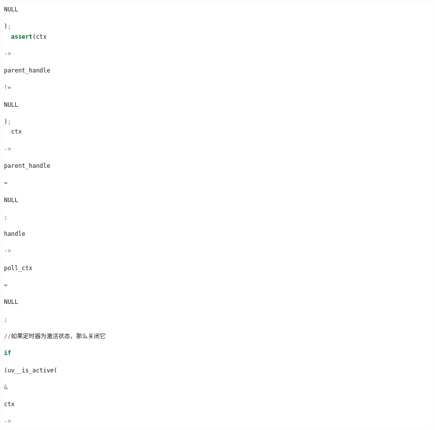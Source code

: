 ```python
NULL
```
```python
);
  assert(ctx
```
```python
->
```
```python
parent_handle
```
```python
!=
```
```python
NULL
```
```python
);
  ctx
```
```python
->
```
```python
parent_handle
```
```python
=
```
```python
NULL
```
```python
;
```
```python
handle
```
```python
->
```
```python
poll_ctx
```
```python
=
```
```python
NULL
```
```python
;
```
```python
//如果定时器为激活状态，那么关闭它
```
```python
if
```
```python
(uv__is_active(
```
```python
&
```
```python
ctx
```
```python
->
```